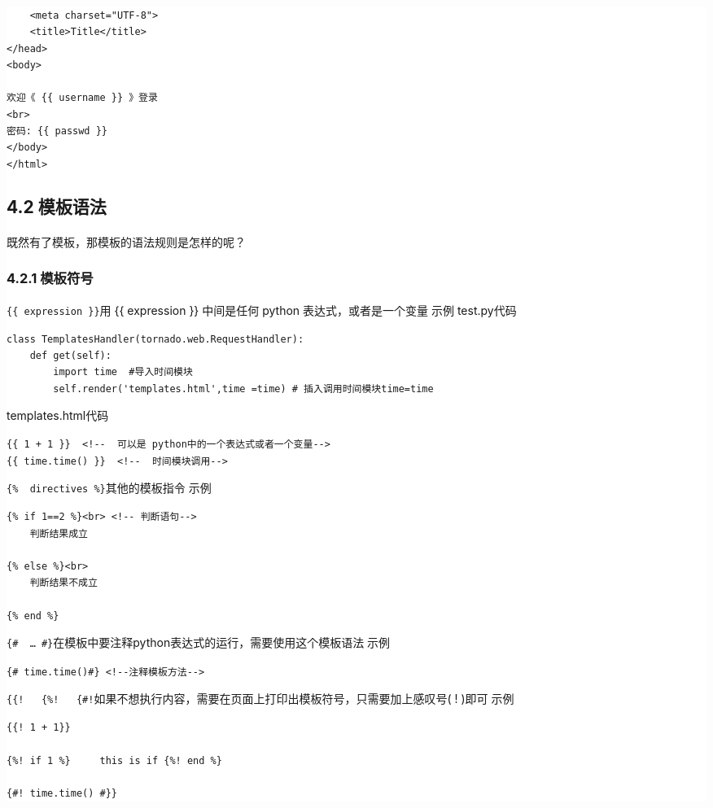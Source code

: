 ```
    <meta charset="UTF-8">
    <title>Title</title>
</head>
<body>

欢迎《 {{ username }} 》登录
<br>
密码: {{ passwd }}
</body>
</html>
```

## 4.2 模板语法
既然有了模板，那模板的语法规则是怎样的呢？
### 4.2.1 模板符号
`{{ expression }}`用 {{ expression }} 中间是任何 python 表达式，或者是一个变量
示例
test.py代码
```
class TemplatesHandler(tornado.web.RequestHandler):
    def get(self):
        import time  #导入时间模块
        self.render('templates.html',time =time) # 插入调用时间模块time=time
```
templates.html代码
```
{{ 1 + 1 }}  <!--  可以是 python中的一个表达式或者一个变量-->
{{ time.time() }}  <!--  时间模块调用-->
```

`{%  directives %}`其他的模板指令
示例
```
{% if 1==2 %}<br> <!-- 判断语句-->
    判断结果成立

{% else %}<br>
    判断结果不成立

{% end %}
```

`{#  … #}`在模板中要注释python表达式的运行，需要使用这个模板语法
示例
```
{# time.time()#} <!--注释模板方法-->
```

`{{!   {%!   {#!`如果不想执行内容，需要在页面上打印出模板符号，只需要加上感叹号( ! )即可
示例
```
{{! 1 + 1}}

{%! if 1 %}     this is if {%! end %}

{#! time.time() #}}
```
